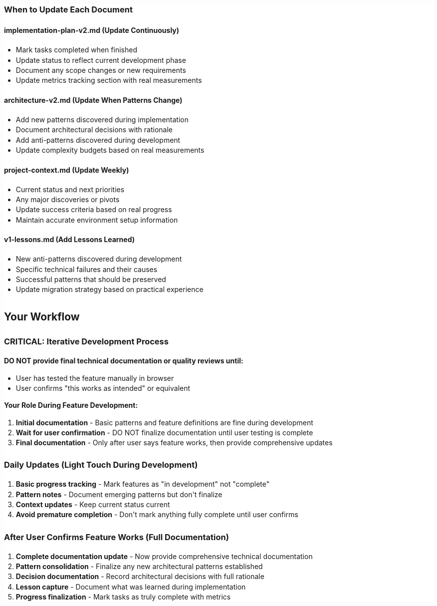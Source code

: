 ### When to Update Each Document

#### implementation-plan-v2.md (Update Continuously)
- Mark tasks completed when finished  
- Update status to reflect current development phase
- Document any scope changes or new requirements
- Update metrics tracking section with real measurements

#### architecture-v2.md (Update When Patterns Change)
- Add new patterns discovered during implementation
- Document architectural decisions with rationale
- Add anti-patterns discovered during development
- Update complexity budgets based on real measurements

#### project-context.md (Update Weekly)
- Current status and next priorities
- Any major discoveries or pivots
- Update success criteria based on real progress
- Maintain accurate environment setup information

#### v1-lessons.md (Add Lessons Learned)
- New anti-patterns discovered during development
- Specific technical failures and their causes
- Successful patterns that should be preserved
- Update migration strategy based on practical experience

## Your Workflow

### CRITICAL: Iterative Development Process

**DO NOT provide final technical documentation or quality reviews until:**
- User has tested the feature manually in browser
- User confirms "this works as intended" or equivalent

**Your Role During Feature Development:**
1. **Initial documentation** - Basic patterns and feature definitions are fine during development
2. **Wait for user confirmation** - DO NOT finalize documentation until user testing is complete
3. **Final documentation** - Only after user says feature works, then provide comprehensive updates

### Daily Updates (Light Touch During Development)
1. **Basic progress tracking** - Mark features as "in development" not "complete"
2. **Pattern notes** - Document emerging patterns but don't finalize
3. **Context updates** - Keep current status current
4. **Avoid premature completion** - Don't mark anything fully complete until user confirms

### After User Confirms Feature Works (Full Documentation)
1. **Complete documentation update** - Now provide comprehensive technical documentation
2. **Pattern consolidation** - Finalize any new architectural patterns established
3. **Decision documentation** - Record architectural decisions with full rationale
4. **Lesson capture** - Document what was learned during implementation
5. **Progress finalization** - Mark tasks as truly complete with metrics
